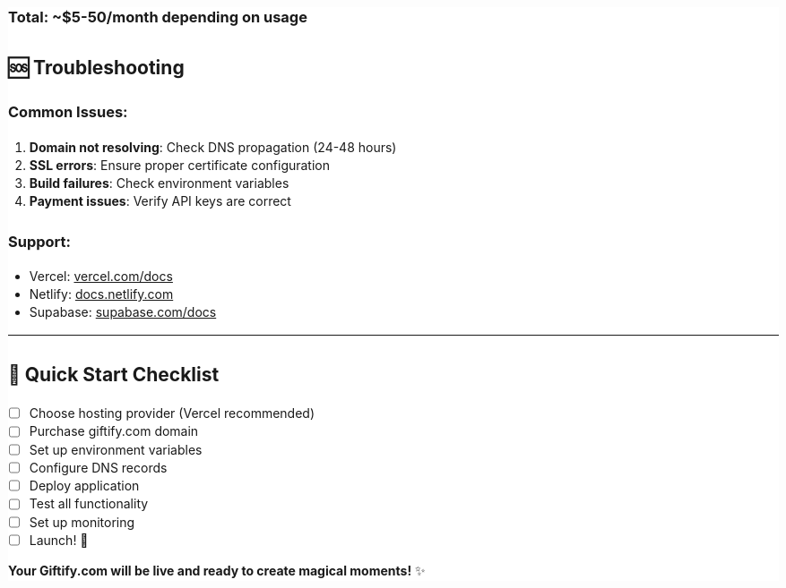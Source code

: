 ### Total: ~$5-50/month depending on usage

## 🆘 Troubleshooting

### Common Issues:
1. **Domain not resolving**: Check DNS propagation (24-48 hours)
2. **SSL errors**: Ensure proper certificate configuration
3. **Build failures**: Check environment variables
4. **Payment issues**: Verify API keys are correct

### Support:
- Vercel: [vercel.com/docs](https://vercel.com/docs)
- Netlify: [docs.netlify.com](https://docs.netlify.com)
- Supabase: [supabase.com/docs](https://supabase.com/docs)

---

## 🎯 Quick Start Checklist

- [ ] Choose hosting provider (Vercel recommended)
- [ ] Purchase giftify.com domain
- [ ] Set up environment variables
- [ ] Configure DNS records
- [ ] Deploy application
- [ ] Test all functionality
- [ ] Set up monitoring
- [ ] Launch! 🚀

**Your Giftify.com will be live and ready to create magical moments!** ✨
